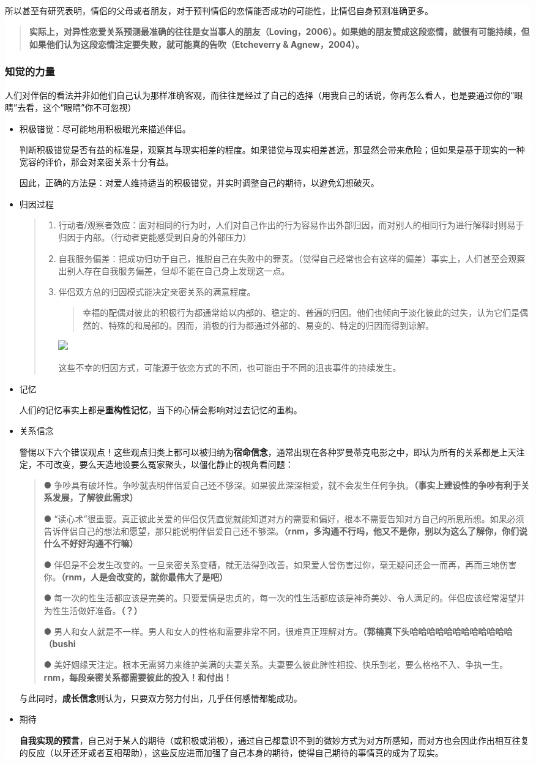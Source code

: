 所以甚至有研究表明，情侣的父母或者朋友，对于预判情侣的恋情能否成功的可能性，比情侣自身预测准确更多。

> **实际上，对异性恋爱关系预测最准确的往往是女当事人的朋友（Loving，2006）。如果她的朋友赞成这段恋情，就很有可能持续，但如果他们认为这段恋情注定要失败，就可能真的告吹（Etcheverry & Agnew，2004）。**

### 知觉的力量

人们对伴侣的看法并非如他们自己认为那样准确客观，而往往是经过了自己的选择（用我自己的话说，你再怎么看人，也是要通过你的“眼睛”去看，这个“眼睛”你不可忽视）

- 积极错觉：尽可能地用积极眼光来描述伴侣。

  判断积极错觉是否有益的标准是，观察其与现实相差的程度。如果错觉与现实相差甚远，那显然会带来危险；但如果是基于现实的一种宽容的评价，那会对亲密关系十分有益。

  因此，正确的方法是：对爱人维持适当的积极错觉，并实时调整自己的期待，以避免幻想破灭。

- 归因过程

  > 1. 行动者/观察者效应：面对相同的行为时，人们对自己作出的行为容易作出外部归因，而对别人的相同行为进行解释时则易于归因于内部。（行动者更能感受到自身的外部压力）
  >
  > 2. 自我服务偏差：把成功归功于自己，推脱自己在失败中的罪责。（觉得自己经常也会有这样的偏差）事实上，人们甚至会观察出别人存在自我服务偏差，但却不能在自己身上发现这一点。
  >
  > 3. 伴侣双方总的归因模式能决定亲密关系的满意程度。
  >
  >    > 幸福的配偶对彼此的积极行为都通常给以内部的、稳定的、普遍的归因。他们也倾向于淡化彼此的过失，认为它们是偶然的、特殊的和局部的。因而，消极的行为都通过外部的、易变的、特定的归因而得到谅解。
  >
  >    ![](https://baokker-oss-blog-hangzhou.oss-cn-hangzhou.aliyuncs.com/cdn_for_blog/blog_imgs/20211201235558.png)
  >
  >    这些不幸的归因方式，可能源于依恋方式的不同，也可能由于不同的沮丧事件的持续发生。

- 记忆

  人们的记忆事实上都是**重构性记忆**，当下的心情会影响对过去记忆的重构。

- 关系信念

  警惕以下六个错误观点！这些观点归类上都可以被归纳为**宿命信念**，通常出现在各种罗曼蒂克电影之中，即认为所有的关系都是上天注定，不可改变，要么天造地设要么冤家聚头，以僵化静止的视角看问题：

  > ● 争吵具有破坏性。争吵就表明伴侣爱自己还不够深。如果彼此深深相爱，就不会发生任何争执。**（事实上建设性的争吵有利于关系发展，了解彼此需求）**
  >
  > ● “读心术”很重要。真正彼此关爱的伴侣仅凭直觉就能知道对方的需要和偏好，根本不需要告知对方自己的所思所想。如果必须告诉伴侣自己的想法和愿望，那只能说明伴侣爱自己还不够深。**（rnm，多沟通不行吗，他又不是你，别以为这么了解你，你们说什么不好好沟通不行嘛）**
  >
  > ● 伴侣是不会发生改变的。一旦亲密关系变糟，就无法得到改善。如果爱人曾伤害过你，毫无疑问还会一而再，再而三地伤害你。**（rnm，人是会改变的，就你最伟大了是吧）**
  >
  > ● 每一次的性生活都应该是完美的。只要爱情是忠贞的，每一次的性生活都应该是神奇美妙、令人满足的。伴侣应该经常渴望并为性生活做好准备。**（？）**
  >
  > ● 男人和女人就是不一样。男人和女人的性格和需要非常不同，很难真正理解对方。**（郭楠真下头哈哈哈哈哈哈哈哈哈哈哈哈（bushi**
  >
  > ● 美好姻缘天注定。根本无需努力来维护美满的夫妻关系。夫妻要么彼此脾性相投、快乐到老，要么格格不入、争执一生。**rnm，每段亲密关系都需要彼此的投入！和付出！**

  与此同时，**成长信念**则认为，只要双方努力付出，几乎任何感情都能成功。

- 期待

  **自我实现的预言**，自己对于某人的期待（或积极或消极），通过自己都意识不到的微妙方式为对方所感知，而对方也会因此作出相互往复的反应（以牙还牙或者互相帮助），这些反应进而加强了自己本身的期待，使得自己期待的事情真的成为了现实。
